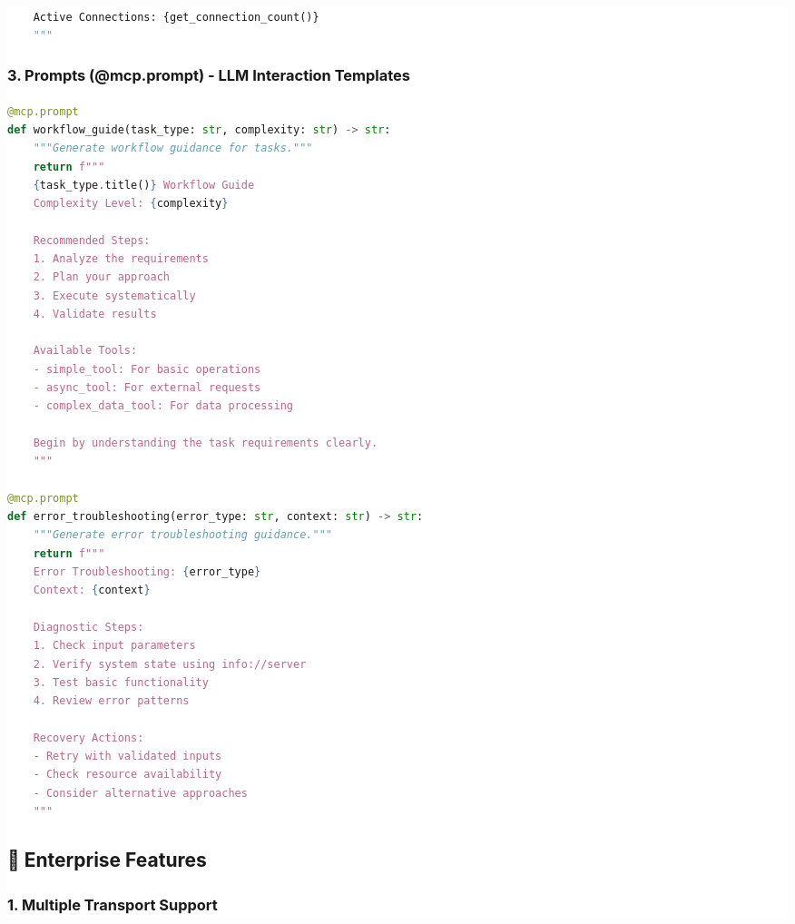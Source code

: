 ```python
    Active Connections: {get_connection_count()}
    """
```

### 3. Prompts (@mcp.prompt) - LLM Interaction Templates

```python
@mcp.prompt
def workflow_guide(task_type: str, complexity: str) -> str:
    """Generate workflow guidance for tasks."""
    return f"""
    {task_type.title()} Workflow Guide
    Complexity Level: {complexity}
    
    Recommended Steps:
    1. Analyze the requirements
    2. Plan your approach
    3. Execute systematically
    4. Validate results
    
    Available Tools:
    - simple_tool: For basic operations
    - async_tool: For external requests
    - complex_data_tool: For data processing
    
    Begin by understanding the task requirements clearly.
    """

@mcp.prompt
def error_troubleshooting(error_type: str, context: str) -> str:
    """Generate error troubleshooting guidance."""
    return f"""
    Error Troubleshooting: {error_type}
    Context: {context}
    
    Diagnostic Steps:
    1. Check input parameters
    2. Verify system state using info://server
    3. Test basic functionality
    4. Review error patterns
    
    Recovery Actions:
    - Retry with validated inputs
    - Check resource availability
    - Consider alternative approaches
    """
```

## 🏢 Enterprise Features

### 1. Multiple Transport Support
